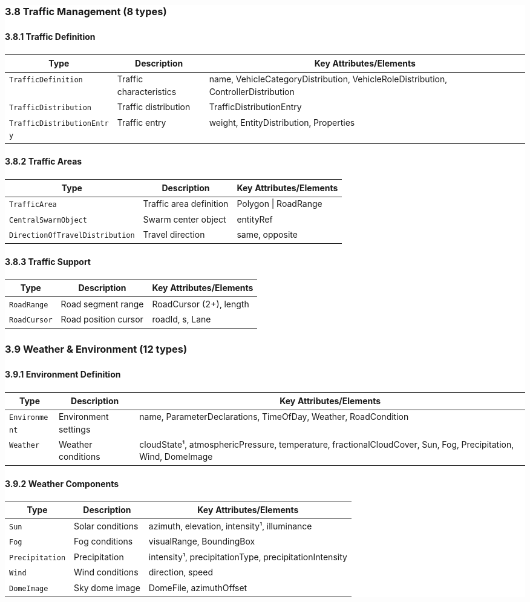 ### 3.8 Traffic Management (8 types)

#### 3.8.1 Traffic Definition

| Type | Description | Key Attributes/Elements |
|------|-------------|------------------------|
| `TrafficDefinition` | Traffic characteristics | name, VehicleCategoryDistribution, VehicleRoleDistribution, ControllerDistribution |
| `TrafficDistribution` | Traffic distribution | TrafficDistributionEntry |
| `TrafficDistributionEntry` | Traffic entry | weight, EntityDistribution, Properties |

#### 3.8.2 Traffic Areas

| Type | Description | Key Attributes/Elements |
|------|-------------|------------------------|
| `TrafficArea` | Traffic area definition | Polygon \| RoadRange |
| `CentralSwarmObject` | Swarm center object | entityRef |
| `DirectionOfTravelDistribution` | Travel direction | same, opposite |

#### 3.8.3 Traffic Support

| Type | Description | Key Attributes/Elements |
|------|-------------|------------------------|
| `RoadRange` | Road segment range | RoadCursor (2+), length |
| `RoadCursor` | Road position cursor | roadId, s, Lane |

### 3.9 Weather & Environment (12 types)

#### 3.9.1 Environment Definition

| Type | Description | Key Attributes/Elements |
|------|-------------|------------------------|
| `Environment` | Environment settings | name, ParameterDeclarations, TimeOfDay, Weather, RoadCondition | ✅ Implemented |
| `Weather` | Weather conditions | cloudState¹, atmosphericPressure, temperature, fractionalCloudCover, Sun, Fog, Precipitation, Wind, DomeImage | ✅ Implemented |

#### 3.9.2 Weather Components

| Type | Description | Key Attributes/Elements |
|------|-------------|------------------------|
| `Sun` | Solar conditions | azimuth, elevation, intensity¹, illuminance | ✅ Implemented |
| `Fog` | Fog conditions | visualRange, BoundingBox | ✅ Implemented |
| `Precipitation` | Precipitation | intensity¹, precipitationType, precipitationIntensity | ✅ Implemented |
| `Wind` | Wind conditions | direction, speed |
| `DomeImage` | Sky dome image | DomeFile, azimuthOffset |
